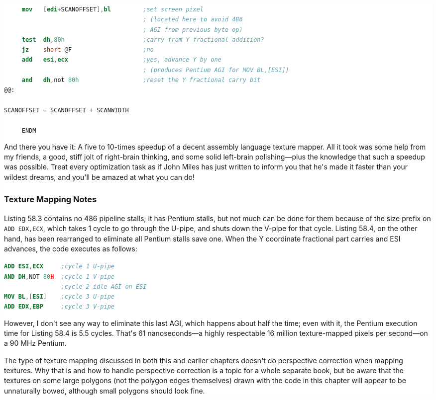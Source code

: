 ```nasm
     mov   [edi+SCANOFFSET],bl         ;set screen pixel
                                       ; (located here to avoid 486
                                       ; AGI from previous byte op)
     test  dh,80h                      ;carry from Y fractional addition?
     jz    short @F                    ;no
     add   esi,ecx                     ;yes, advance Y by one
                                       ; (produces Pentium AGI for MOV BL,[ESI])
     and   dh,not 80h                  ;reset the Y fractional carry bit
@@:

SCANOFFSET = SCANOFFSET + SCANWIDTH

     ENDM
```

And there you have it: A five to 10-times speedup of a decent assembly
language texture mapper. All it took was some help from my friends, a
good, stiff jolt of right-brain thinking, and some solid left-brain
polishing—plus the knowledge that such a speedup was possible. Treat
every optimization task as if John Miles has just written to inform you
that he's made it faster than your wildest dreams, and you'll be amazed
at what you can do!

### Texture Mapping Notes

Listing 58.3 contains no 486 pipeline stalls; it has Pentium stalls, but
not much can be done for them because of the size prefix on `ADD
EDX,ECX`, which takes 1 cycle to go through the U-pipe, and shuts down
the V-pipe for that cycle. Listing 58.4, on the other hand, has been
rearranged to eliminate all Pentium stalls save one. When the Y
coordinate fractional part carries and ESI advances, the code executes
as follows:

```nasm
ADD ESI,ECX     ;cycle 1 U-pipe
AND DH,NOT 80H  ;cycle 1 V-pipe
                ;cycle 2 idle AGI on ESI
MOV BL,[ESI]    ;cycle 3 U-pipe
ADD EDX,EBP     ;cycle 3 V-pipe
```

However, I don't see any way to eliminate this last AGI, which happens
about half the time; even with it, the Pentium execution time for
Listing 58.4 is 5.5 cycles. That's 61 nanoseconds—a highly respectable
16 million texture-mapped pixels per second—on a 90 MHz Pentium.

The type of texture mapping discussed in both this and earlier chapters
doesn't do perspective correction when mapping textures. Why that is and
how to handle perspective correction is a topic for a whole separate
book, but be aware that the textures on some large polygons (not the
polygon edges themselves) drawn with the code in this chapter will
appear to be unnaturally bowed, although small polygons should look
fine.
